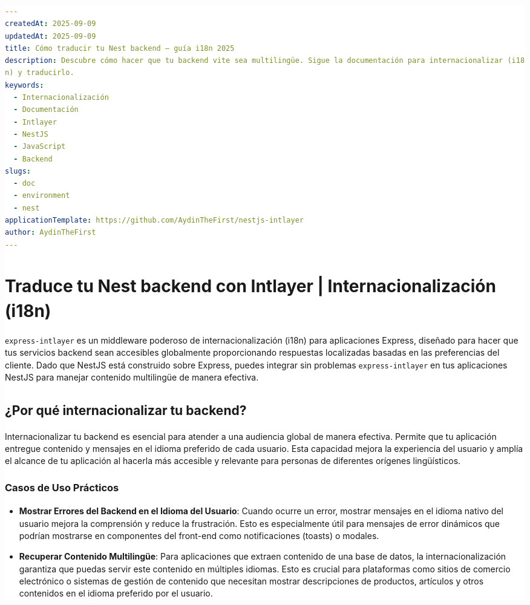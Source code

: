 ```yaml
---
createdAt: 2025-09-09
updatedAt: 2025-09-09
title: Cómo traducir tu Nest backend – guía i18n 2025
description: Descubre cómo hacer que tu backend vite sea multilingüe. Sigue la documentación para internacionalizar (i18n) y traducirlo.
keywords:
  - Internacionalización
  - Documentación
  - Intlayer
  - NestJS
  - JavaScript
  - Backend
slugs:
  - doc
  - environment
  - nest
applicationTemplate: https://github.com/AydinTheFirst/nestjs-intlayer
author: AydinTheFirst
---
```


# Traduce tu Nest backend con Intlayer | Internacionalización (i18n)

`express-intlayer` es un middleware poderoso de internacionalización (i18n) para aplicaciones Express, diseñado para hacer que tus servicios backend sean accesibles globalmente proporcionando respuestas localizadas basadas en las preferencias del cliente. Dado que NestJS está construido sobre Express, puedes integrar sin problemas `express-intlayer` en tus aplicaciones NestJS para manejar contenido multilingüe de manera efectiva.

## ¿Por qué internacionalizar tu backend?

Internacionalizar tu backend es esencial para atender a una audiencia global de manera efectiva. Permite que tu aplicación entregue contenido y mensajes en el idioma preferido de cada usuario. Esta capacidad mejora la experiencia del usuario y amplía el alcance de tu aplicación al hacerla más accesible y relevante para personas de diferentes orígenes lingüísticos.

### Casos de Uso Prácticos

- **Mostrar Errores del Backend en el Idioma del Usuario**: Cuando ocurre un error, mostrar mensajes en el idioma nativo del usuario mejora la comprensión y reduce la frustración. Esto es especialmente útil para mensajes de error dinámicos que podrían mostrarse en componentes del front-end como notificaciones (toasts) o modales.

- **Recuperar Contenido Multilingüe**: Para aplicaciones que extraen contenido de una base de datos, la internacionalización garantiza que puedas servir este contenido en múltiples idiomas. Esto es crucial para plataformas como sitios de comercio electrónico o sistemas de gestión de contenido que necesitan mostrar descripciones de productos, artículos y otros contenidos en el idioma preferido por el usuario.

